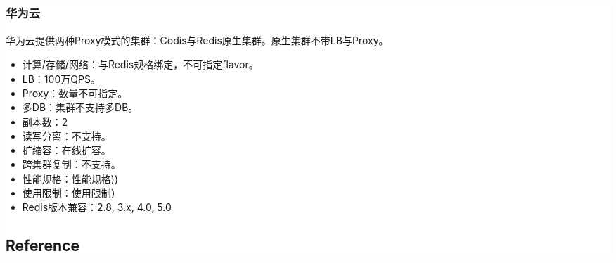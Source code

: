 ### 华为云
华为云提供两种Proxy模式的集群：Codis与Redis原生集群。原生集群不带LB与Proxy。

- 计算/存储/网络：与Redis规格绑定，不可指定flavor。
- LB：100万QPS。
- Proxy：数量不可指定。
- 多DB：集群不支持多DB。
- 副本数：2
- 读写分离：不支持。
- 扩缩容：在线扩容。
- 跨集群复制：不支持。
- 性能规格：[性能规格](https://support.huaweicloud.com/productdesc-dcs/zh-cn_topic_0033568446.html)))
- 使用限制：[使用限制](https://support.huaweicloud.com/productdesc-dcs/dcs-zh-pd-180522002.html)）
- Redis版本兼容：2.8, 3.x, 4.0, 5.0

## Reference


